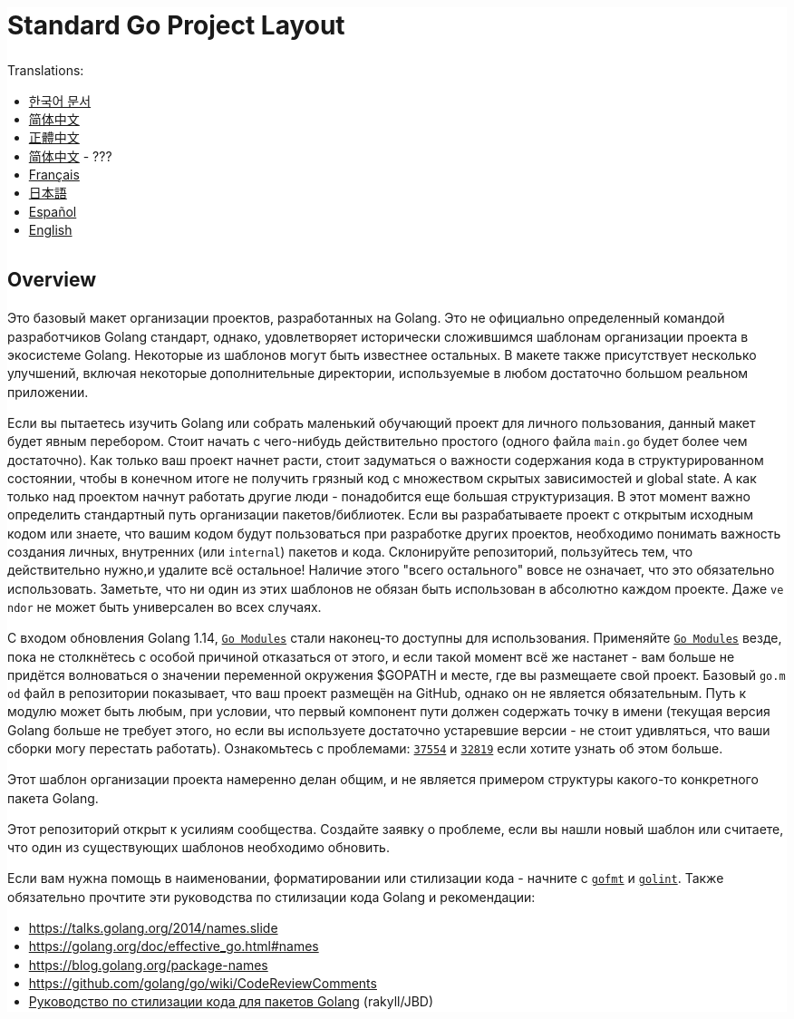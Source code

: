 # Standard Go Project Layout

Translations:

* [한국어 문서](README_ko.md)
* [简体中文](README_zh.md)
* [正體中文](README_zh-TW.md)
* [简体中文](README_zh-CN.md) - ???
* [Français](README_fr.md)
* [日本語](README_ja.md)
* [Español](README_es.md)
* [English](README.md)

## Overview

Это базовый макет организации проектов, разработанных на Golang. Это не официально определенный командой разработчиков Golang стандарт, однако, удовлетворяет исторически сложившимся шаблонам организации проекта в экосистеме Golang. Некоторые из шаблонов могут быть известнее остальных. В макете также присутствует несколько улучшений, включая некоторые дополнительные директории, используемые в любом достаточно большом реальном приложении.

Если вы пытаетесь изучить Golang или собрать маленький обучающий проект для личного пользования, данный макет будет явным перебором. Стоит начать с чего-нибудь действительно простого (одного файла `main.go` будет более чем достаточно). Как только ваш проект начнет расти, стоит задуматься о важности содержания кода в структурированном состоянии, чтобы в конечном итоге не получить грязный код с множеством скрытых зависимостей и global state. А как только над проектом начнут работать другие люди - понадобится еще большая структуризация. В этот момент важно определить стандартный путь организации пакетов/библиотек. Если вы разрабатываете проект с открытым исходным кодом или знаете, что вашим кодом будут пользоваться при разработке других проектов, необходимо понимать важность создания личных, внутренних (или `internal`) пакетов и кода. Склонируйте репозиторий, пользуйтесь тем, что действительно нужно,и удалите всё остальное! Наличие этого "всего остального" вовсе не означает, что это обязательно использовать. Заметьте, что ни один из этих шаблонов не обязан быть использован в абсолютно каждом проекте. Даже `vendor` не может быть универсален во всех случаях.

С входом обновления Golang 1.14, [`Go Modules`](https://github.com/golang/go/wiki/Modules) стали наконец-то доступны для использования. Применяйте [`Go Modules`](https://blog.golang.org/using-go-modules) везде, пока не столкнётесь с особой причиной отказаться от этого, и если такой момент всё же настанет - вам больше не придётся волноваться о значении переменной окружения $GOPATH и месте, где вы размещаете свой проект. Базовый `go.mod` файл в репозитории показывает, что ваш проект размещён на GitHub, однако он не является обязательным. Путь к модулю может быть любым, при условии, что первый компонент пути должен содержать точку в имени (текущая версия Golang больше не требует этого, но если вы используете достаточно устаревшие версии - не стоит удивляться, что ваши сборки могу перестать работать). Ознакомьтесь с проблемами: [`37554`](https://github.com/golang/go/issues/37554) и [`32819`](https://github.com/golang/go/issues/32819) если хотите узнать об этом больше.

Этот шаблон организации проекта намеренно делан общим, и не является примером структуры какого-то конкретного пакета Golang.

Этот репозиторий открыт к усилиям сообщества. Создайте заявку о проблеме, если вы нашли новый шаблон или считаете, что один из существующих шаблонов необходимо обновить.

Если вам нужна помощь в наименовании, форматировании или стилизации кода - начните с [`gofmt`](https://golang.org/cmd/gofmt/) и [`golint`](https://github.com/golang/lint). Также обязательно прочтите эти руководства по стилизации кода Golang и рекомендации:
* https://talks.golang.org/2014/names.slide
* https://golang.org/doc/effective_go.html#names
* https://blog.golang.org/package-names
* https://github.com/golang/go/wiki/CodeReviewComments
* [Руководство по стилизации кода для пакетов Golang](https://rakyll.org/style-packages) (rakyll/JBD)
